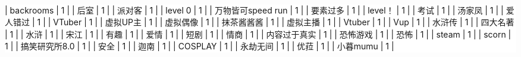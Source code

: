 | backrooms | 1 |
| 后室 | 1 |
| 派对客 | 1 |
| level 0 | 1 |
| 万物皆可speed run | 1 |
| 要素过多 | 1 |
| level！ | 1 |
| 考试 | 1 |
| 汤家凤 | 1 |
| 爱人错过 | 1 |
| VTuber | 1 |
| 虚拟UP主 | 1 |
| 虚拟偶像 | 1 |
| 抹茶酱酱酱 | 1 |
| 虚拟主播 | 1 |
| Vtuber | 1 |
| Vup | 1 |
| 水浒传 | 1 |
| 四大名著 | 1 |
| 水浒 | 1 |
| 宋江 | 1 |
| 有趣 | 1 |
| 爱情 | 1 |
| 短剧 | 1 |
| 情商 | 1 |
| 内容过于真实 | 1 |
| 恐怖游戏 | 1 |
| 恐怖 | 1 |
| steam | 1 |
| scorn | 1 |
| 搞笑研究所8.0 | 1 |
| 安全 | 1 |
| 迦南 | 1 |
| COSPLAY | 1 |
| 永劫无间 | 1 |
| 优菈 | 1 |
| 小暮mumu | 1 |